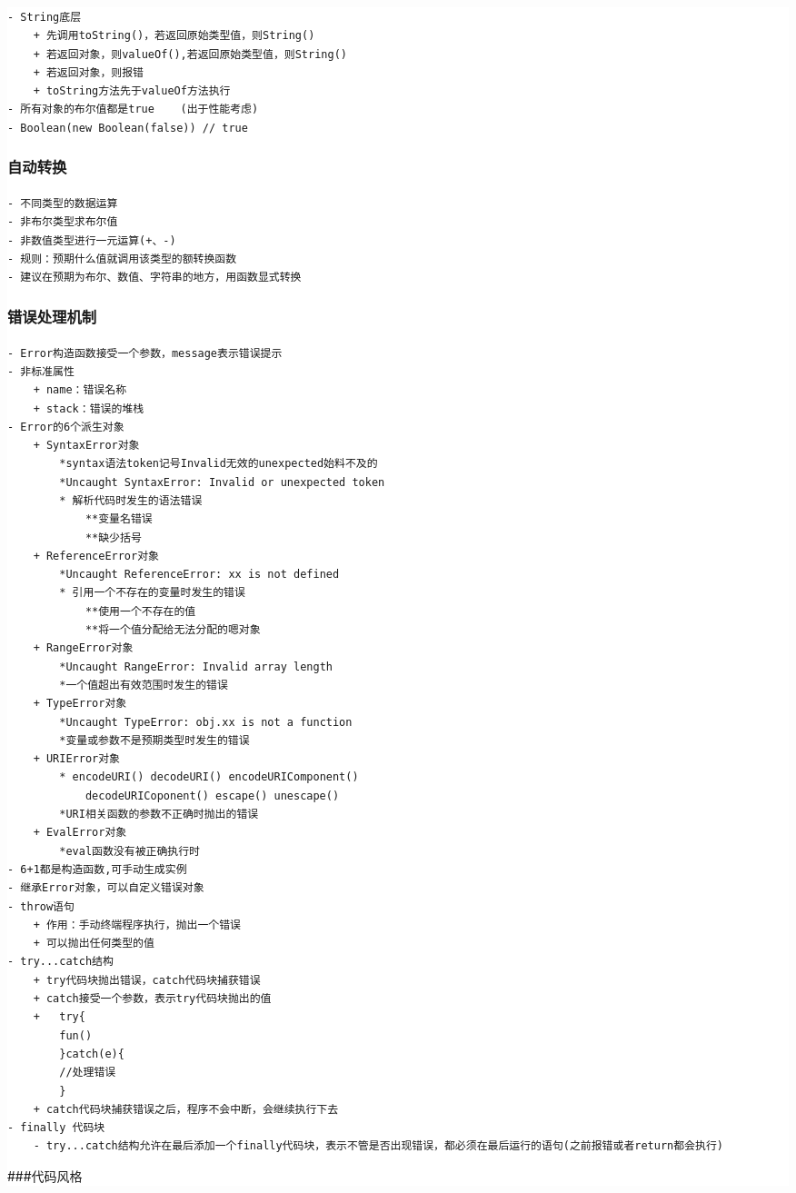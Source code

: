 	- String底层
		+ 先调用toString()，若返回原始类型值，则String()
		+ 若返回对象，则valueOf(),若返回原始类型值，则String()
		+ 若返回对象，则报错
		+ toString方法先于valueOf方法执行
	- 所有对象的布尔值都是true	(出于性能考虑)
	- Boolean(new Boolean(false)) // true
<a id="自动转换"></a>
### 自动转换
	- 不同类型的数据运算
	- 非布尔类型求布尔值
	- 非数值类型进行一元运算(+、-)
	- 规则：预期什么值就调用该类型的额转换函数
	- 建议在预期为布尔、数值、字符串的地方，用函数显式转换
<a id="错误处理机制"></a>
### 错误处理机制
	- Error构造函数接受一个参数，message表示错误提示
	- 非标准属性
		+ name：错误名称
		+ stack：错误的堆栈
	- Error的6个派生对象
		+ SyntaxError对象   
			*syntax语法token记号Invalid无效的unexpected始料不及的
			*Uncaught SyntaxError: Invalid or unexpected token
			* 解析代码时发生的语法错误
				**变量名错误
				**缺少括号
		+ ReferenceError对象
			*Uncaught ReferenceError: xx is not defined
			* 引用一个不存在的变量时发生的错误
				**使用一个不存在的值
				**将一个值分配给无法分配的嗯对象
		+ RangeError对象
			*Uncaught RangeError: Invalid array length
			*一个值超出有效范围时发生的错误
		+ TypeError对象
			*Uncaught TypeError: obj.xx is not a function
			*变量或参数不是预期类型时发生的错误
		+ URIError对象
			* encodeURI() decodeURI() encodeURIComponent()
				decodeURICoponent() escape() unescape()
			*URI相关函数的参数不正确时抛出的错误
		+ EvalError对象
			*eval函数没有被正确执行时
	- 6+1都是构造函数,可手动生成实例
	- 继承Error对象，可以自定义错误对象
	- throw语句
		+ 作用：手动终端程序执行，抛出一个错误
		+ 可以抛出任何类型的值
	- try...catch结构
		+ try代码块抛出错误，catch代码块捕获错误
		+ catch接受一个参数，表示try代码块抛出的值
		+ 	try{
			fun()
			}catch(e){
			//处理错误
			}
		+ catch代码块捕获错误之后，程序不会中断，会继续执行下去
	- finally 代码块
		- try...catch结构允许在最后添加一个finally代码块，表示不管是否出现错误，都必须在最后运行的语句(之前报错或者return都会执行)
<a id="代码风格"></a>
###代码风格